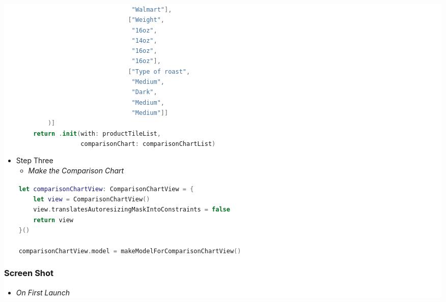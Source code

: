```swift 
                                   "Walmart"],
                                  ["Weight",
                                   "16oz",
                                   "14oz",
                                   "16oz",
                                   "16oz"],
                                  ["Type of roast",
                                   "Medium",
                                   "Dark",
                                   "Medium",
                                   "Medium"]]
            )] 
        return .init(with: productTileList,
                     comparisonChart: comparisonChartList)
```

- Step Three 
    - *Make the Comparison Chart*
```swift
    let comparisonChartView: ComparisonChartView = {
        let view = ComparisonChartView()
        view.translatesAutoresizingMaskIntoConstraints = false
        return view
    }()
    
    comparisonChartView.model = makeModelForComparisonChartView()
```

### Screen Shot

- *On First Launch*